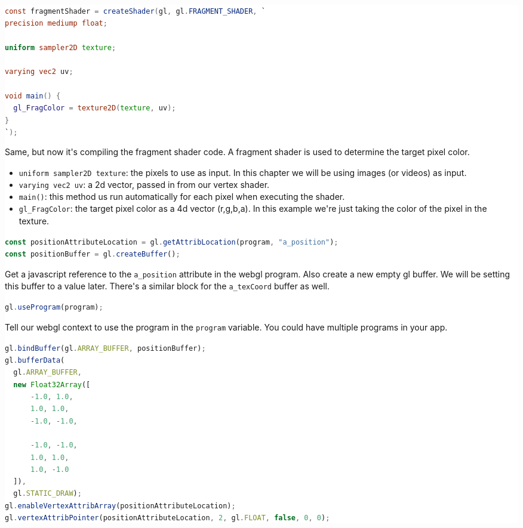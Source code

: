 ```glsl
const fragmentShader = createShader(gl, gl.FRAGMENT_SHADER, `
precision mediump float;

uniform sampler2D texture;

varying vec2 uv;

void main() {
  gl_FragColor = texture2D(texture, uv);
}
`);
```

Same, but now it's compiling the fragment shader code. A fragment shader is used to determine the target pixel color.

- `uniform sampler2D texture`: the pixels to use as input. In this chapter we will be using images (or videos) as input.
- `varying vec2 uv`: a 2d vector, passed in from our vertex shader.
- `main()`: this method us run automatically for each pixel when executing the shader.
- `gl_FragColor`: the target pixel color as a 4d vector (r,g,b,a). In this example we're just taking the color of the pixel in the texture.

```javascript
const positionAttributeLocation = gl.getAttribLocation(program, "a_position");
const positionBuffer = gl.createBuffer();
```

Get a javascript reference to the `a_position` attribute in the webgl program. Also create a new empty gl buffer. We will be setting this buffer to a value later. There's a similar block for the `a_texCoord` buffer as well.

```javascript
gl.useProgram(program);
```

Tell our webgl context to use the program in the `program` variable. You could have multiple programs in your app.

```javascript
gl.bindBuffer(gl.ARRAY_BUFFER, positionBuffer);
gl.bufferData(
  gl.ARRAY_BUFFER,
  new Float32Array([
      -1.0, 1.0,
      1.0, 1.0,
      -1.0, -1.0,

      -1.0, -1.0,
      1.0, 1.0,
      1.0, -1.0
  ]),
  gl.STATIC_DRAW);
gl.enableVertexAttribArray(positionAttributeLocation);
gl.vertexAttribPointer(positionAttributeLocation, 2, gl.FLOAT, false, 0, 0);
```
